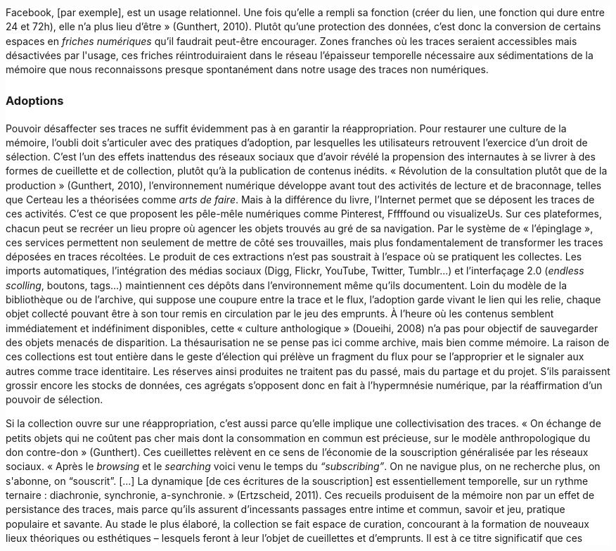 Facebook, [par exemple], est un usage relationnel. Une fois qu’elle a rempli sa fonction (créer du
lien, une fonction qui dure entre 24 et 72h), elle n’a plus lieu d’être&nbsp;» (Gunthert, 2010). Plutôt
qu’une protection des données, c’est donc la conversion de certains espaces en _friches numériques_
qu’il faudrait peut-être encourager. Zones franches où les traces seraient accessibles mais
désactivées par l'usage, ces friches réintroduiraient dans le réseau l’épaisseur temporelle
nécessaire aux sédimentations de la mémoire que nous reconnaissons presque spontanément dans
notre usage des traces non numériques.

### Adoptions

Pouvoir désaffecter ses traces ne suffit évidemment pas à en garantir la réappropriation. Pour
restaurer une culture de la mémoire, l’oubli doit s’articuler avec des pratiques d’adoption, par
lesquelles les utilisateurs retrouvent l’exercice d’un droit de sélection. C’est l’un des effets
inattendus des réseaux sociaux que d’avoir révélé la propension des internautes à se livrer à des
formes de cueillette et de collection, plutôt qu’à la publication de contenus inédits. «&nbsp;Révolution
de la consultation plutôt que de la production&nbsp;» (Gunthert, 2010), l’environnement numérique
développe avant tout des activités de lecture et de braconnage, telles que Certeau les a théorisées
comme _arts de faire_. Mais à la différence du livre, l’Internet permet que se déposent les traces de
ces activités. C’est ce que proposent les pêle-mêle numériques comme Pinterest, Fffffound ou
visualizeUs. Sur ces plateformes, chacun peut se recréer un lieu propre où agencer les objets
trouvés au gré de sa navigation. Par le système de «&nbsp;l’épinglage&nbsp;», ces services permettent non
seulement de mettre de côté ses trouvailles, mais plus fondamentalement de transformer les traces
déposées en traces récoltées. Le produit de ces extractions n’est pas soustrait à l’espace où se
pratiquent les collectes. Les imports automatiques, l’intégration des médias sociaux (Digg, Flickr,
YouTube, Twitter, Tumblr...) et l’interfaçage 2.0 (_endless scolling_, boutons, tags...) maintiennent
ces dépôts dans l’environnement même qu’ils documentent. Loin du modèle de la bibliothèque ou
de l’archive, qui suppose une coupure entre la trace et le flux, l’adoption garde vivant le lien qui
les relie, chaque objet collecté pouvant être à son tour remis en circulation par le jeu des emprunts.
À l’heure où les contenus semblent immédiatement et indéfiniment disponibles, cette «&nbsp;culture
anthologique&nbsp;» (Doueihi, 2008) n’a pas pour objectif de sauvegarder des objets menacés de
disparition. La thésaurisation ne se pense pas ici comme archive, mais bien comme mémoire. La
raison de ces collections est tout entière dans le geste d’élection qui prélève un fragment du flux
pour se l’approprier et le signaler aux autres comme trace identitaire. Les réserves ainsi produites
ne traitent pas du passé, mais du partage et du projet. S’ils paraissent grossir encore les stocks de
données, ces agrégats s’opposent donc en fait à l’hypermnésie numérique, par la réaffirmation
d’un pouvoir de sélection.

Si la collection ouvre sur une réappropriation, c’est aussi parce qu’elle implique une
collectivisation des traces. «&nbsp;On échange de petits objets qui ne coûtent pas cher mais dont la
consommation en commun est précieuse, sur le modèle anthropologique du don contre-don&nbsp;»
(Gunthert). Ces cueillettes relèvent en ce sens de l’économie de la souscription généralisée par les
réseaux sociaux. «&nbsp;Après le _browsing_ et le _searching_ voici venu le temps du _“subscribing”_. On ne
navigue plus, on ne recherche plus, on s'abonne, on “souscrit”. [...] La dynamique [de ces
écritures de la souscription] est essentiellement temporelle, sur un rythme ternaire&nbsp;: diachronie,
synchronie, a-synchronie.&nbsp;» (Ertzscheid, 2011). Ces recueils produisent de la mémoire non par un
effet de persistance des traces, mais parce qu’ils assurent d’incessants passages entre intime et
commun, savoir et jeu, pratique populaire et savante. Au stade le plus élaboré, la collection se fait
espace de curation, concourant à la formation de nouveaux lieux théoriques ou esthétiques –
lesquels feront à leur l’objet de cueillettes et d’emprunts. Il est à ce titre significatif que ces

[^1]: http://www.bis.gov.uk/news/topstories/2011/nov/midata
[^2]: http://fing.org/?-MesInfos-les-donnees-personnelles-
[^3]: http://forrester.typepad.com/groundswell/2007/04/forresters_new_.html/
[^4]: Voir J.L. Borgès, «&nbsp;Funes ou la mémoire&nbsp;», Fictions,
[^5]: Les résultats de cette expérience ont été publiés par Jim Gemmel et Gordon Bell dans Total Recall (trad. Flammarion 2011).
[^6]: Voir le «&nbsp;kit citoyen anti-surveillance&nbsp;» imaginé par Geoffrey Dorne (http://graphism.fr/prsentation-de-hacking-citoyen-le-1er-juin-paris).
[^7]: Accroche de 109lab, http://www.109lab.com/.
[^8]: http://www.albertinemeunier.net/google_search_history/
[^9]: Projet Traque traces, http://petiteracine.net/traquetraces/node/137
[^10]: http://www.flickr.com/commons
[^11]: Guggenheim Museum, Cleveland Museum of Art, Metropolitan Museum of Art, San Francisco Museum of Modern Art&nbsp;: http://www.steve.museum/